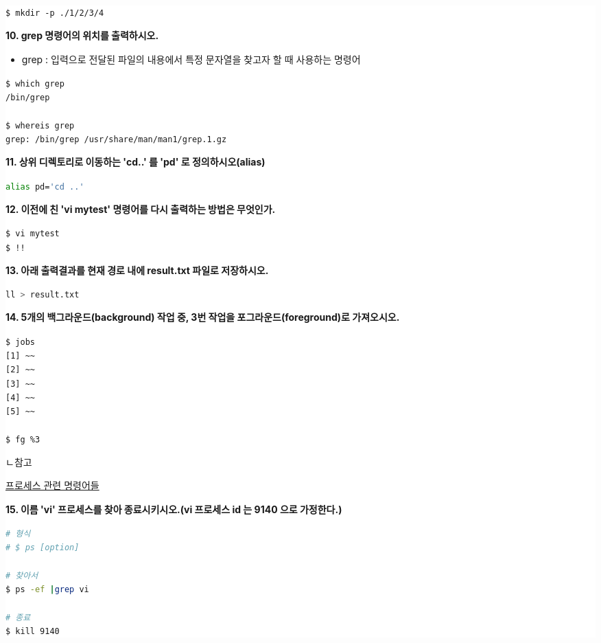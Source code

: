 `$ mkdir -p ./1/2/3/4`

**10. grep 명령어의 위치를 출력하시오.**

- grep : 입력으로 전달된 파일의 내용에서 특정 문자열을 찾고자 할 때 사용하는 명령어

```bash
$ which grep
/bin/grep

$ whereis grep
grep: /bin/grep /usr/share/man/man1/grep.1.gz
```

**11. 상위 디렉토리로 이동하는 'cd..' 를 'pd' 로 정의하시오(alias)**

```bash
alias pd='cd ..'
```

**12. 이전에 친 'vi mytest' 명령어를 다시 출력하는 방법은 무엇인가.**

```bash
$ vi mytest
$ !!
```

**13. 아래 출력결과를 현재 경로 내에  result.txt 파일로 저장하시오.**

```bash
ll > result.txt
```

**14. 5개의 백그라운드(background) 작업 중, 3번 작업을 포그라운드(foreground)로 가져오시오.**

```
$ jobs
[1] ~~
[2] ~~
[3] ~~
[4] ~~
[5] ~~

$ fg %3
```

 ㄴ참고 

[프로세스 관련 명령어들](https://adnoctum.tistory.com/377)

**15. 이름 'vi' 프로세스를 찾아 종료시키시오.(vi 프로세스 id 는 9140 으로 가정한다.)**

```bash
# 형식
# $ ps [option]

# 찾아서 
$ ps -ef |grep vi

# 종료 
$ kill 9140
```
